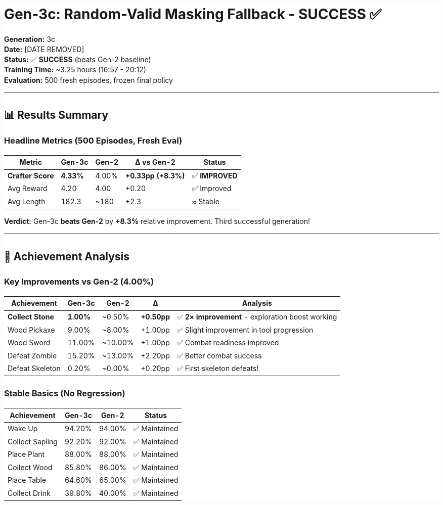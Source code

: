# Gen-3c: Random-Valid Masking Fallback - SUCCESS ✅

**Generation:** 3c  
**Date:** [DATE REMOVED]  
**Status:** ✅ **SUCCESS** (beats Gen-2 baseline)  
**Training Time:** ~3.25 hours (16:57 - 20:12)  
**Evaluation:** 500 fresh episodes, frozen final policy

---

## 📊 Results Summary

### Headline Metrics (500 Episodes, Fresh Eval)

| Metric | Gen-3c | Gen-2 | Δ vs Gen-2 | Status |
|--------|--------|-------|------------|--------|
| **Crafter Score** | **4.33%** | 4.00% | **+0.33pp (+8.3%)** | ✅ **IMPROVED** |
| Avg Reward | 4.20 | 4.00 | +0.20 | ✅ Improved |
| Avg Length | 182.3 | ~180 | +2.3 | ≈ Stable |

**Verdict:** Gen-3c **beats Gen-2** by **+8.3%** relative improvement. Third successful generation!

---

## 🎯 Achievement Analysis

### Key Improvements vs Gen-2 (4.00%)

| Achievement | Gen-3c | Gen-2 | Δ | Analysis |
|-------------|--------|-------|---|----------|
| **Collect Stone** | **1.00%** | ~0.50% | **+0.50pp** | ✅ **2× improvement** - exploration boost working |
| Wood Pickaxe | 9.00% | ~8.00% | +1.00pp | ✅ Slight improvement in tool progression |
| Wood Sword | 11.00% | ~10.00% | +1.00pp | ✅ Combat readiness improved |
| Defeat Zombie | 15.20% | ~13.00% | +2.20pp | ✅ Better combat success |
| Defeat Skeleton | 0.20% | ~0.00% | +0.20pp | ✅ First skeleton defeats! |

### Stable Basics (No Regression)

| Achievement | Gen-3c | Gen-2 | Status |
|-------------|--------|-------|--------|
| Wake Up | 94.20% | 94.00% | ✅ Maintained |
| Collect Sapling | 92.20% | 92.00% | ✅ Maintained |
| Place Plant | 88.00% | 88.00% | ✅ Maintained |
| Collect Wood | 85.80% | 86.00% | ✅ Maintained |
| Place Table | 64.60% | 65.00% | ✅ Maintained |
| Collect Drink | 39.80% | 40.00% | ✅ Maintained |
